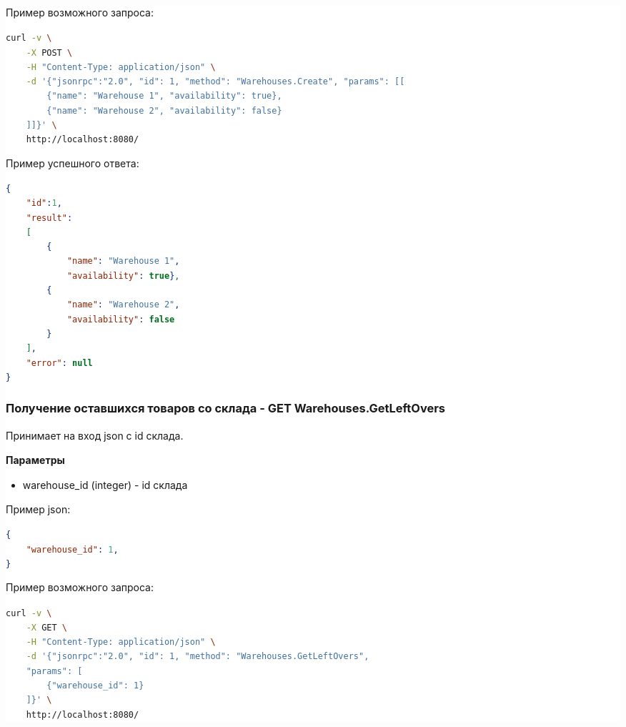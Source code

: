 Пример возможного запроса:
```bash
curl -v \
    -X POST \
    -H "Content-Type: application/json" \
    -d '{"jsonrpc":"2.0", "id": 1, "method": "Warehouses.Create", "params": [[
        {"name": "Warehouse 1", "availability": true}, 
        {"name": "Warehouse 2", "availability": false}
    ]]}' \
    http://localhost:8080/
```

Пример успешного ответа:
```json
{
    "id":1,
    "result":
    [
        {
            "name": "Warehouse 1",
            "availability": true},
        {
            "name": "Warehouse 2",
            "availability": false
        }
    ],
    "error": null
}
```

### Получение оставшихся товаров со склада - GET Warehouses.GetLeftOvers
Принимает на вход json с id склада.  

**Параметры**  
* warehouse_id (integer) - id склада

Пример json:
```json
{
    "warehouse_id": 1,
}
```

Пример возможного запроса:
```bash
curl -v \
    -X GET \
    -H "Content-Type: application/json" \
    -d '{"jsonrpc":"2.0", "id": 1, "method": "Warehouses.GetLeftOvers", 
    "params": [
        {"warehouse_id": 1}
    ]}' \
    http://localhost:8080/
```
